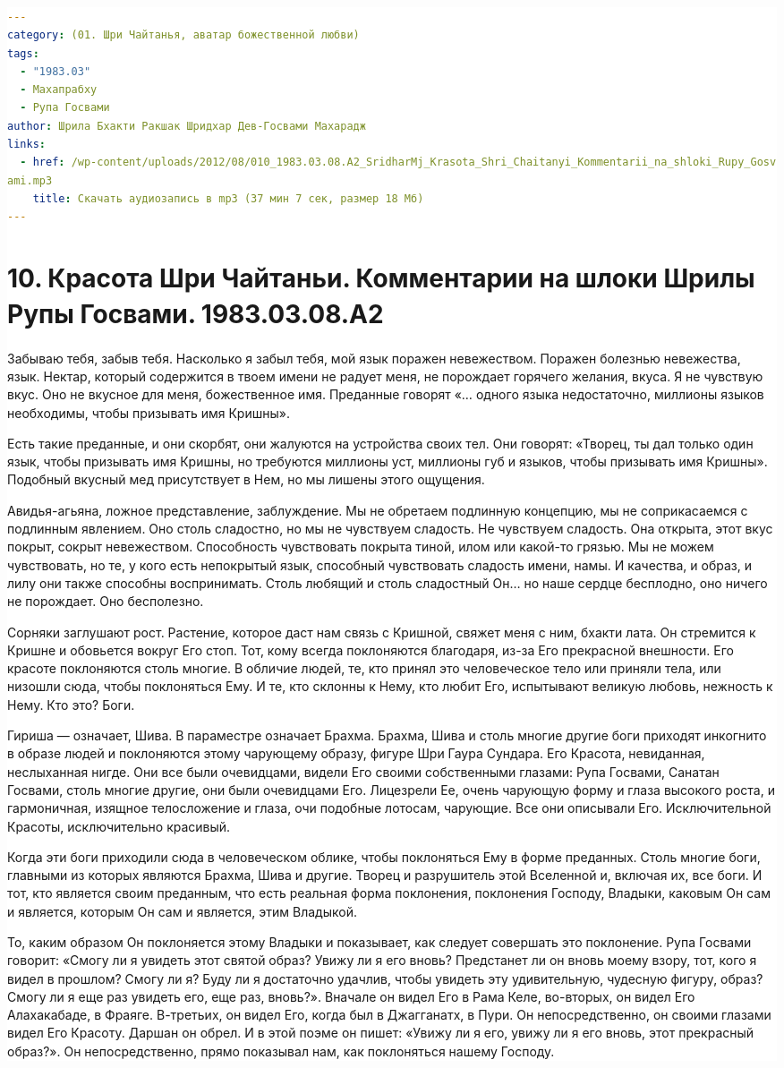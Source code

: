 ```yaml
---
category: (01. Шри Чайтанья, аватар божественной любви)
tags:
  - "1983.03"
  - Махапрабху
  - Рупа Госвами
author: Шрила Бхакти Ракшак Шридхар Дев-Госвами Махарадж
links:
  - href: /wp-content/uploads/2012/08/010_1983.03.08.A2_SridharMj_Krasota_Shri_Chaitanyi_Kommentarii_na_shloki_Rupy_Gosvami.mp3
    title: Скачать аудиозапись в mp3 (37 мин 7 сек, размер 18 Мб)
---
```


# 10. Красота Шри Чайтаньи. Комментарии на шлоки Шрилы Рупы Госвами. 1983.03.08.A2

Забываю тебя, забыв тебя. Насколько я забыл тебя, мой язык поражен невежеством. Поражен болезнью невежества, язык. Нектар, который содержится в твоем имени не радует меня, не порождает горячего желания, вкуса. Я не чувствую вкус. Оно не вкусное для меня, божественное имя. Преданные говорят «… одного языка недостаточно, миллионы языков необходимы, чтобы призывать имя Кришны».

Есть такие преданные, и они скорбят, они жалуются на устройства своих тел. Они говорят: «Творец, ты дал только один язык, чтобы призывать имя Кришны, но требуются миллионы уст, миллионы губ и языков, чтобы призывать имя Кришны». Подобный вкусный мед присутствует в Нем, но мы лишены этого ощущения.

Авидья-агьяна, ложное представление, заблуждение. Мы не обретаем подлинную концепцию, мы не соприкасаемся с подлинным явлением. Оно столь сладостно, но мы не чувствуем сладость. Не чувствуем сладость. Она открыта, этот вкус покрыт, сокрыт невежеством. Способность чувствовать покрыта тиной, илом или какой-то грязью. Мы не можем чувствовать, но те, у кого есть непокрытый язык, способный чувствовать сладость имени, намы. И качества, и образ, и лилу они также способны воспринимать. Столь любящий и столь сладостный Он… но наше сердце бесплодно, оно ничего не порождает. Оно бесполезно.

Сорняки заглушают рост. Растение, которое даст нам связь с Кришной, свяжет меня с ним, бхакти лата. Он стремится к Кришне и обовьется вокруг Его стоп. Тот, кому всегда поклоняются благодаря, из-за Его прекрасной внешности. Его красоте поклоняются столь многие. В обличие людей, те, кто принял это человеческое тело или приняли тела, или низошли сюда, чтобы поклоняться Ему. И те, кто склонны к Нему, кто любит Его, испытывают великую любовь, нежность к Нему. Кто это? Боги.

Гириша — означает, Шива. В параместре означает Брахма. Брахма, Шива и столь многие другие боги приходят инкогнито в образе людей и поклоняются этому чарующему образу, фигуре Шри Гаура Сундара. Его Красота, невиданная, неслыханная нигде. Они все были очевидцами, видели Его своими собственными глазами: Рупа Госвами, Санатан Госвами, столь многие другие, они были очевидцами Его. Лицезрели Ее, очень чарующую форму и глаза высокого роста, и гармоничная, изящное телосложение и глаза, очи подобные лотосам, чарующие. Все они описывали Его. Исключительной Красоты, исключительно красивый.

Когда эти боги приходили сюда в человеческом облике, чтобы поклоняться Ему в форме преданных. Столь многие боги, главными из которых являются Брахма, Шива и другие. Творец и разрушитель этой Вселенной и, включая их, все боги. И тот, кто является своим преданным, что есть реальная форма поклонения, поклонения Господу, Владыки, каковым Он сам и является, которым Он сам и является, этим Владыкой.

То, каким образом Он поклоняется этому Владыки и показывает, как следует совершать это поклонение. Рупа Госвами говорит: «Смогу ли я увидеть этот святой образ? Увижу ли я его вновь? Предстанет ли он вновь моему взору, тот, кого я видел в прошлом? Смогу ли я? Буду ли я достаточно удачлив, чтобы увидеть эту удивительную, чудесную фигуру, образ? Смогу ли я еще раз увидеть его, еще раз, вновь?». Вначале он видел Его в Рама Келе, во-вторых, он видел Его Алахакабаде, в Фраяге. В-третьих, он видел Его, когда был в Джагганатх, в Пури. Он непосредственно, он своими глазами видел Его Красоту. Даршан он обрел. И в этой поэме он пишет: «Увижу ли я его, увижу ли я его вновь, этот прекрасный образ?». Он непосредственно, прямо показывал нам, как поклоняться нашему Господу.

